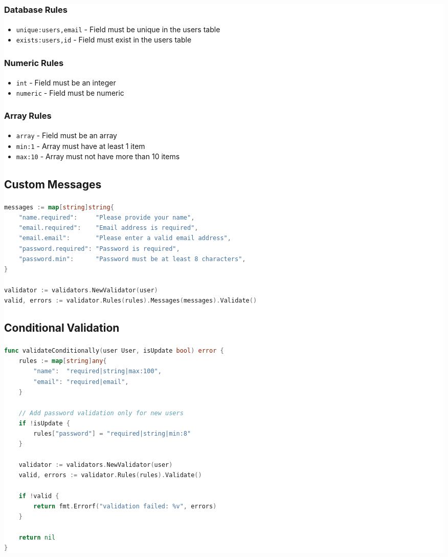 ### Database Rules
- `unique:users,email` - Field must be unique in the users table
- `exists:users,id` - Field must exist in the users table

### Numeric Rules
- `int` - Field must be an integer
- `numeric` - Field must be numeric

### Array Rules
- `array` - Field must be an array
- `min:1` - Array must have at least 1 item
- `max:10` - Array must not have more than 10 items

## Custom Messages

```go
messages := map[string]string{
    "name.required":     "Please provide your name",
    "email.required":    "Email address is required",
    "email.email":       "Please enter a valid email address",
    "password.required": "Password is required",
    "password.min":      "Password must be at least 8 characters",
}

validator := validators.NewValidator(user)
valid, errors := validator.Rules(rules).Messages(messages).Validate()
```

## Conditional Validation

```go
func validateConditionally(user User, isUpdate bool) error {
    rules := map[string]any{
        "name":  "required|string|max:100",
        "email": "required|email",
    }

    // Add password validation only for new users
    if !isUpdate {
        rules["password"] = "required|string|min:8"
    }

    validator := validators.NewValidator(user)
    valid, errors := validator.Rules(rules).Validate()

    if !valid {
        return fmt.Errorf("validation failed: %v", errors)
    }

    return nil
}
```

